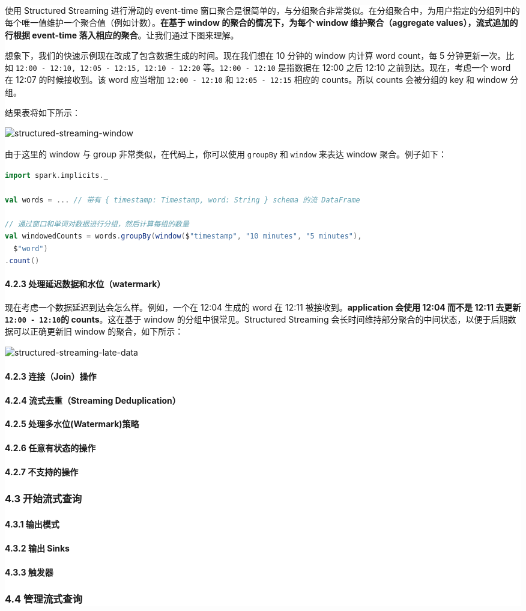 使用 Structured Streaming 进行滑动的 event-time 窗口聚合是很简单的，与分组聚合非常类似。在分组聚合中，为用户指定的分组列中的每个唯一值维护一个聚合值（例如计数）。**在基于 window 的聚合的情况下，为每个 window 维护聚合（aggregate values），流式追加的行根据 event-time 落入相应的聚合**。让我们通过下图来理解。

想象下，我们的快速示例现在改成了包含数据生成的时间。现在我们想在 10 分钟的 window 内计算 word count，每 5 分钟更新一次。比如 `12:00 - 12:10, 12:05 - 12:15, 12:10 - 12:20` 等。`12:00 - 12:10` 是指数据在 12:00 之后 12:10 之前到达。现在，考虑一个 word 在 12:07 的时候接收到。该 word 应当增加 `12:00 - 12:10` 和 `12:05 - 12:15` 相应的 counts。所以 counts 会被分组的 key 和 window 分组。

结果表将如下所示：

![structured-streaming-window](https://gitee.com/struggle3014/picBed/raw/master/structured-streaming-window.png)

由于这里的 window 与 group 非常类似，在代码上，你可以使用 `groupBy` 和 `window` 来表达 window 聚合。例子如下：

```scala
import spark.implicits._

val words = ... // 带有 { timestamp: Timestamp, word: String } schema 的流 DataFrame

// 通过窗口和单词对数据进行分组，然后计算每组的数量
val windowedCounts = words.groupBy(window($"timestamp", "10 minutes", "5 minutes"),
  $"word")
.count()
```



#### 4.2.3  处理延迟数据和水位（watermark）

现在考虑一个数据延迟到达会怎么样。例如，一个在 12:04 生成的 word 在 12:11 被接收到。**application 会使用 12:04 而不是 12:11 去更新 `12:00 - 12:10`的 counts**。这在基于 window 的分组中很常见。Structured Streaming 会长时间维持部分聚合的中间状态，以便于后期数据可以正确更新旧 window 的聚合，如下所示：

![structured-streaming-late-data](https://gitee.com/struggle3014/picBed/raw/master/structured-streaming-late-data.png)



#### 4.2.3 连接（Join）操作

#### 4.2.4 流式去重（Streaming Deduplication）

#### 4.2.5 处理多水位(Watermark)策略

#### 4.2.6 任意有状态的操作

#### 4.2.7 不支持的操作

### 4.3 开始流式查询

#### 4.3.1 输出模式

#### 4.3.2 输出 Sinks

#### 4.3.3 触发器

### 4.4 管理流式查询
